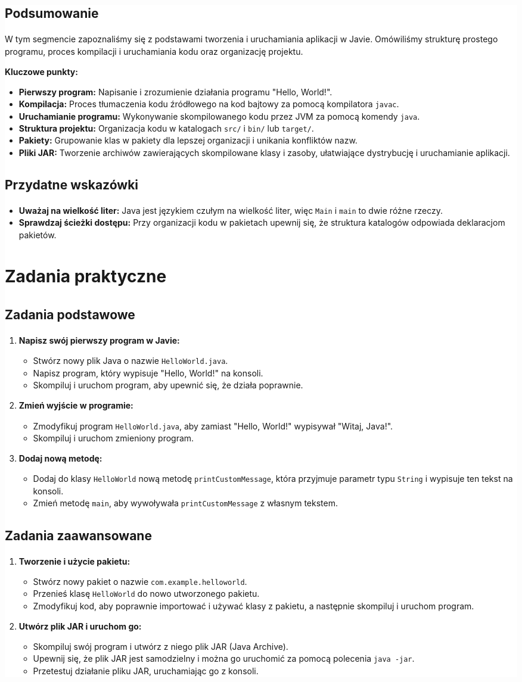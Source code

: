 ## Podsumowanie

W tym segmencie zapoznaliśmy się z podstawami tworzenia i uruchamiania aplikacji w Javie. Omówiliśmy strukturę prostego
programu, proces kompilacji i uruchamiania kodu oraz organizację projektu.

**Kluczowe punkty:**

- **Pierwszy program:** Napisanie i zrozumienie działania programu "Hello, World!".
- **Kompilacja:** Proces tłumaczenia kodu źródłowego na kod bajtowy za pomocą kompilatora `javac`.
- **Uruchamianie programu:** Wykonywanie skompilowanego kodu przez JVM za pomocą komendy `java`.
- **Struktura projektu:** Organizacja kodu w katalogach `src/` i `bin/` lub `target/`.
- **Pakiety:** Grupowanie klas w pakiety dla lepszej organizacji i unikania konfliktów nazw.
- **Pliki JAR:** Tworzenie archiwów zawierających skompilowane klasy i zasoby, ułatwiające dystrybucję i uruchamianie
  aplikacji.

## Przydatne wskazówki

- **Uważaj na wielkość liter:** Java jest językiem czułym na wielkość liter, więc `Main` i `main` to dwie różne rzeczy.
- **Sprawdzaj ścieżki dostępu:** Przy organizacji kodu w pakietach upewnij się, że struktura katalogów odpowiada
  deklaracjom pakietów.

# Zadania praktyczne

## Zadania podstawowe

1. **Napisz swój pierwszy program w Javie:**
    - Stwórz nowy plik Java o nazwie `HelloWorld.java`.
    - Napisz program, który wypisuje "Hello, World!" na konsoli.
    - Skompiluj i uruchom program, aby upewnić się, że działa poprawnie.

2. **Zmień wyjście w programie:**
    - Zmodyfikuj program `HelloWorld.java`, aby zamiast "Hello, World!" wypisywał "Witaj, Java!".
    - Skompiluj i uruchom zmieniony program.

3. **Dodaj nową metodę:**
    - Dodaj do klasy `HelloWorld` nową metodę `printCustomMessage`, która przyjmuje parametr typu `String` i wypisuje ten tekst na konsoli.
    - Zmień metodę `main`, aby wywoływała `printCustomMessage` z własnym tekstem.

## Zadania zaawansowane

1. **Tworzenie i użycie pakietu:**
    - Stwórz nowy pakiet o nazwie `com.example.helloworld`.
    - Przenieś klasę `HelloWorld` do nowo utworzonego pakietu.
    - Zmodyfikuj kod, aby poprawnie importować i używać klasy z pakietu, a następnie skompiluj i uruchom program.

2. **Utwórz plik JAR i uruchom go:**
    - Skompiluj swój program i utwórz z niego plik JAR (Java Archive).
    - Upewnij się, że plik JAR jest samodzielny i można go uruchomić za pomocą polecenia `java -jar`.
    - Przetestuj działanie pliku JAR, uruchamiając go z konsoli.

